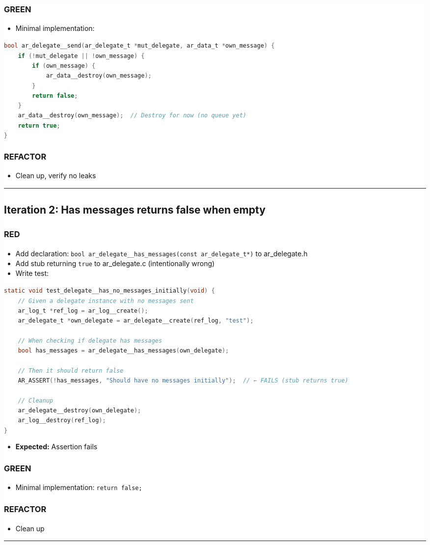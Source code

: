 ### GREEN
- Minimal implementation:
```c
bool ar_delegate__send(ar_delegate_t *mut_delegate, ar_data_t *own_message) {
    if (!mut_delegate || !own_message) {
        if (own_message) {
            ar_data__destroy(own_message);
        }
        return false;
    }
    ar_data__destroy(own_message);  // Destroy for now (no queue yet)
    return true;
}
```

### REFACTOR
- Clean up, verify no leaks

---

## Iteration 2: Has messages returns false when empty

### RED
- Add declaration: `bool ar_delegate__has_messages(const ar_delegate_t*)` to ar_delegate.h
- Add stub returning `true` to ar_delegate.c (intentionally wrong)
- Write test:
```c
static void test_delegate__has_no_messages_initially(void) {
    // Given a delegate instance with no messages sent
    ar_log_t *ref_log = ar_log__create();
    ar_delegate_t *own_delegate = ar_delegate__create(ref_log, "test");

    // When checking if delegate has messages
    bool has_messages = ar_delegate__has_messages(own_delegate);

    // Then it should return false
    AR_ASSERT(!has_messages, "Should have no messages initially");  // ← FAILS (stub returns true)

    // Cleanup
    ar_delegate__destroy(own_delegate);
    ar_log__destroy(ref_log);
}
```
- **Expected:** Assertion fails

### GREEN
- Minimal implementation: `return false;`

### REFACTOR
- Clean up

---
